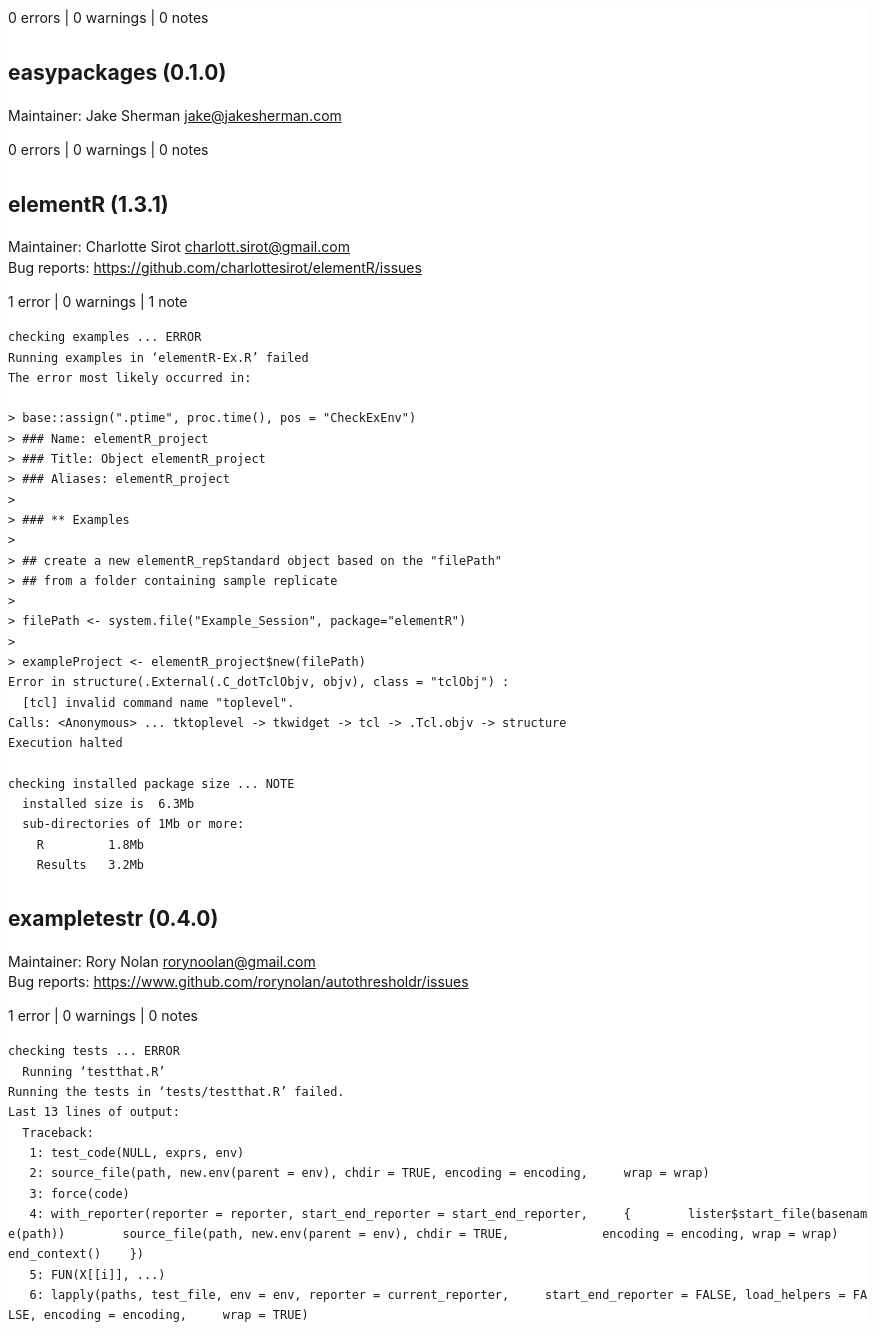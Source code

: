 0 errors | 0 warnings | 0 notes

## easypackages (0.1.0)
Maintainer: Jake Sherman <jake@jakesherman.com>

0 errors | 0 warnings | 0 notes

## elementR (1.3.1)
Maintainer: Charlotte Sirot <charlott.sirot@gmail.com>  
Bug reports: https://github.com/charlottesirot/elementR/issues

1 error  | 0 warnings | 1 note 

```
checking examples ... ERROR
Running examples in ‘elementR-Ex.R’ failed
The error most likely occurred in:

> base::assign(".ptime", proc.time(), pos = "CheckExEnv")
> ### Name: elementR_project
> ### Title: Object elementR_project
> ### Aliases: elementR_project
> 
> ### ** Examples
> 
> ## create a new elementR_repStandard object based on the "filePath" 
> ## from a folder containing sample replicate
> 
> filePath <- system.file("Example_Session", package="elementR")
> 
> exampleProject <- elementR_project$new(filePath)
Error in structure(.External(.C_dotTclObjv, objv), class = "tclObj") : 
  [tcl] invalid command name "toplevel".
Calls: <Anonymous> ... tktoplevel -> tkwidget -> tcl -> .Tcl.objv -> structure
Execution halted

checking installed package size ... NOTE
  installed size is  6.3Mb
  sub-directories of 1Mb or more:
    R         1.8Mb
    Results   3.2Mb
```

## exampletestr (0.4.0)
Maintainer: Rory Nolan <rorynoolan@gmail.com>  
Bug reports: https://www.github.com/rorynolan/autothresholdr/issues

1 error  | 0 warnings | 0 notes

```
checking tests ... ERROR
  Running ‘testthat.R’
Running the tests in ‘tests/testthat.R’ failed.
Last 13 lines of output:
  Traceback:
   1: test_code(NULL, exprs, env)
   2: source_file(path, new.env(parent = env), chdir = TRUE, encoding = encoding,     wrap = wrap)
   3: force(code)
   4: with_reporter(reporter = reporter, start_end_reporter = start_end_reporter,     {        lister$start_file(basename(path))        source_file(path, new.env(parent = env), chdir = TRUE,             encoding = encoding, wrap = wrap)        end_context()    })
   5: FUN(X[[i]], ...)
   6: lapply(paths, test_file, env = env, reporter = current_reporter,     start_end_reporter = FALSE, load_helpers = FALSE, encoding = encoding,     wrap = TRUE)
```